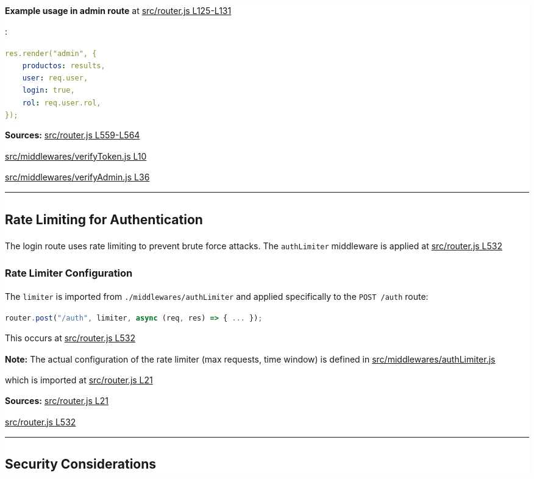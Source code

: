 **Example usage in admin route** at [src/router.js L125-L131](https://github.com/moichuelo/registro/blob/544abbcc/src/router.js#L125-L131)

:

```yaml
res.render("admin", {
    productos: results,
    user: req.user,
    login: true,
    rol: req.user.rol,
});
```

**Sources:** [src/router.js L559-L564](https://github.com/moichuelo/registro/blob/544abbcc/src/router.js#L559-L564)

 [src/middlewares/verifyToken.js L10](https://github.com/moichuelo/registro/blob/544abbcc/src/middlewares/verifyToken.js#L10-L10)

 [src/middlewares/verifyAdmin.js L36](https://github.com/moichuelo/registro/blob/544abbcc/src/middlewares/verifyAdmin.js#L36-L36)

---

## Rate Limiting for Authentication

The login route uses rate limiting to prevent brute force attacks. The `authLimiter` middleware is applied at [src/router.js L532](https://github.com/moichuelo/registro/blob/544abbcc/src/router.js#L532-L532)

### Rate Limiter Configuration

The `limiter` is imported from `./middlewares/authLimiter` and applied specifically to the `POST /auth` route:

```javascript
router.post("/auth", limiter, async (req, res) => { ... });
```

This occurs at [src/router.js L532](https://github.com/moichuelo/registro/blob/544abbcc/src/router.js#L532-L532)

**Note:** The actual configuration of the rate limiter (max requests, time window) is defined in [src/middlewares/authLimiter.js](https://github.com/moichuelo/registro/blob/544abbcc/src/middlewares/authLimiter.js)

 which is imported at [src/router.js L21](https://github.com/moichuelo/registro/blob/544abbcc/src/router.js#L21-L21)

**Sources:** [src/router.js L21](https://github.com/moichuelo/registro/blob/544abbcc/src/router.js#L21-L21)

 [src/router.js L532](https://github.com/moichuelo/registro/blob/544abbcc/src/router.js#L532-L532)

---

## Security Considerations

